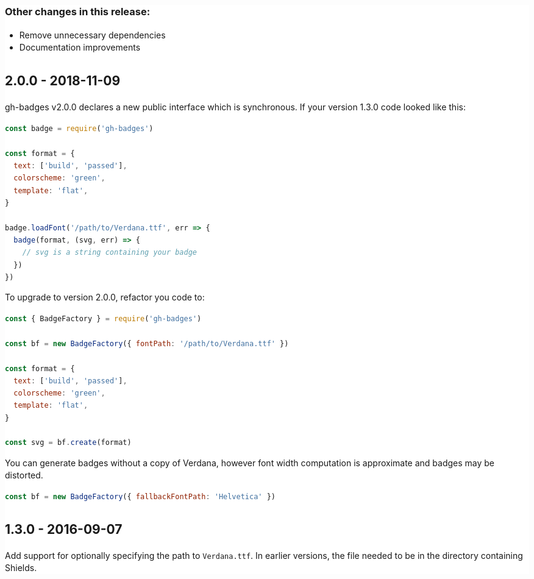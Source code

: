 ### Other changes in this release:

- Remove unnecessary dependencies
- Documentation improvements

## 2.0.0 - 2018-11-09

gh-badges v2.0.0 declares a new public interface which is synchronous.
If your version 1.3.0 code looked like this:

```js
const badge = require('gh-badges')

const format = {
  text: ['build', 'passed'],
  colorscheme: 'green',
  template: 'flat',
}

badge.loadFont('/path/to/Verdana.ttf', err => {
  badge(format, (svg, err) => {
    // svg is a string containing your badge
  })
})
```

To upgrade to version 2.0.0, refactor you code to:

```js
const { BadgeFactory } = require('gh-badges')

const bf = new BadgeFactory({ fontPath: '/path/to/Verdana.ttf' })

const format = {
  text: ['build', 'passed'],
  colorscheme: 'green',
  template: 'flat',
}

const svg = bf.create(format)
```

You can generate badges without a copy of Verdana, however font width computation is approximate and badges may be distorted.

```js
const bf = new BadgeFactory({ fallbackFontPath: 'Helvetica' })
```

## 1.3.0 - 2016-09-07

Add support for optionally specifying the path to `Verdana.ttf`. In earlier versions, the file needed to be in the directory containing Shields.
